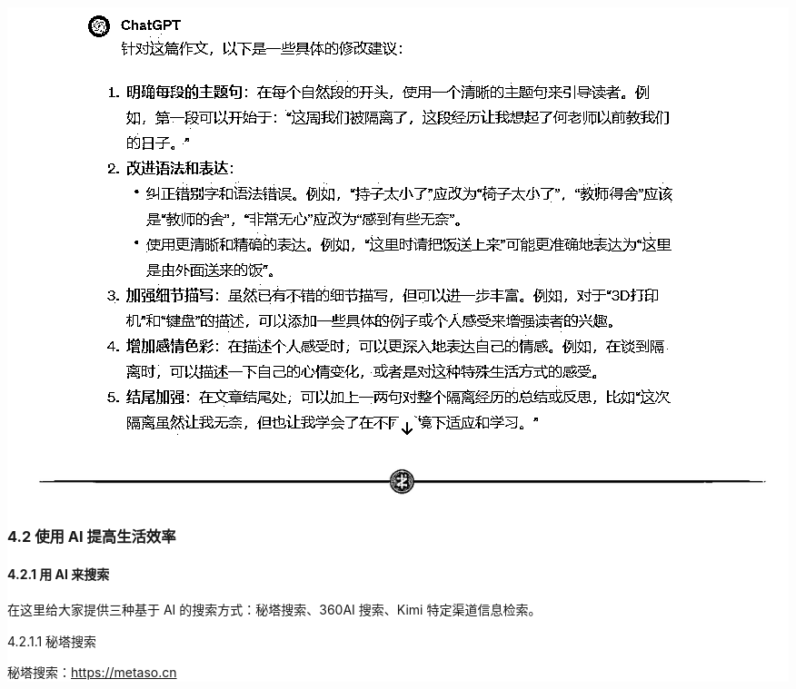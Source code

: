 ![](img/3eb34216c7aab096608a3a3ec76092ce.png)

![](img/46446679fdc4ea0d3a0dd2dbec6a57d8.png)

### 4.2 使用 AI 提高生活效率

#### 4.2.1 用 AI 来搜索

在这里给大家提供三种基于 AI 的搜索方式：秘塔搜索、360AI 搜索、Kimi 特定渠道信息检索。

4.2.1.1 秘塔搜索

秘塔搜索：https://metaso.cn
